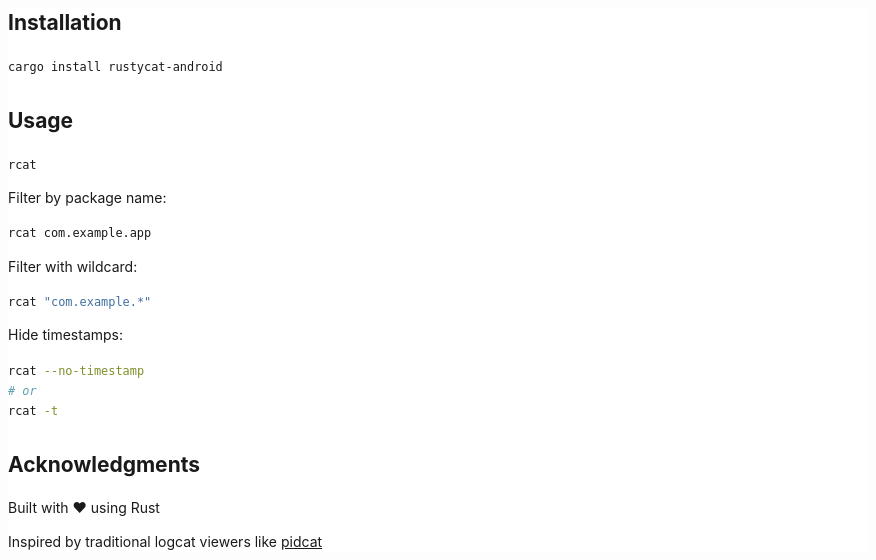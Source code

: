 ## Installation

```bash
cargo install rustycat-android
```

## Usage
```bash
rcat
```

Filter by package name:

```bash
rcat com.example.app
```

Filter with wildcard:

```bash
rcat "com.example.*"
```

Hide timestamps:

```bash
rcat --no-timestamp
# or
rcat -t
```



## Acknowledgments
Built with ❤️ using Rust

Inspired by traditional logcat viewers like [pidcat](https://github.com/JakeWharton/pidcat)
